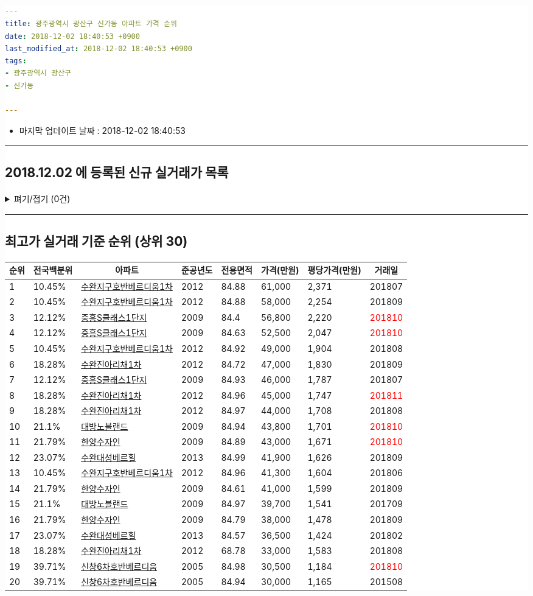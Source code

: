 ```yaml
---
title: 광주광역시 광산구 신가동 아파트 가격 순위
date: 2018-12-02 18:40:53 +0900
last_modified_at: 2018-12-02 18:40:53 +0900
tags:
- 광주광역시 광산구
- 신가동

---
```


* 마지막 업데이트 날짜 : 2018-12-02 18:40:53

---

## 2018.12.02 에 등록된 신규 실거래가 목록

<details><summary>펴기/접기 (0건)</summary></details>

---

## 최고가 실거래 기준 순위 (상위 30)


|순위|전국백분위|아파트|준공년도|전용면적|가격(만원)|평당가격(만원)|거래일|
|---|---|---|---|---|---|---|---|
|1|10.45%|[수완지구호반베르디움1차](https://search.naver.com/search.naver?query=%EA%B4%91%EC%A3%BC%EA%B4%91%EC%97%AD%EC%8B%9C+%EA%B4%91%EC%82%B0%EA%B5%AC+%EC%8B%A0%EA%B0%80%EB%8F%99+%EC%88%98%EC%99%84%EC%A7%80%EA%B5%AC%ED%98%B8%EB%B0%98%EB%B2%A0%EB%A5%B4%EB%94%94%EC%9B%801%EC%B0%A8)|2012|84.88|61,000|2,371|201807|
|2|10.45%|[수완지구호반베르디움1차](https://search.naver.com/search.naver?query=%EA%B4%91%EC%A3%BC%EA%B4%91%EC%97%AD%EC%8B%9C+%EA%B4%91%EC%82%B0%EA%B5%AC+%EC%8B%A0%EA%B0%80%EB%8F%99+%EC%88%98%EC%99%84%EC%A7%80%EA%B5%AC%ED%98%B8%EB%B0%98%EB%B2%A0%EB%A5%B4%EB%94%94%EC%9B%801%EC%B0%A8)|2012|84.88|58,000|2,254|201809|
|3|12.12%|[중흥S클래스1단지](https://search.naver.com/search.naver?query=%EA%B4%91%EC%A3%BC%EA%B4%91%EC%97%AD%EC%8B%9C+%EA%B4%91%EC%82%B0%EA%B5%AC+%EC%8B%A0%EA%B0%80%EB%8F%99+%EC%A4%91%ED%9D%A5S%ED%81%B4%EB%9E%98%EC%8A%A41%EB%8B%A8%EC%A7%80)|2009|84.4|56,800|2,220|<span style="color:red">201810</span>|
|4|12.12%|[중흥S클래스1단지](https://search.naver.com/search.naver?query=%EA%B4%91%EC%A3%BC%EA%B4%91%EC%97%AD%EC%8B%9C+%EA%B4%91%EC%82%B0%EA%B5%AC+%EC%8B%A0%EA%B0%80%EB%8F%99+%EC%A4%91%ED%9D%A5S%ED%81%B4%EB%9E%98%EC%8A%A41%EB%8B%A8%EC%A7%80)|2009|84.63|52,500|2,047|<span style="color:red">201810</span>|
|5|10.45%|[수완지구호반베르디움1차](https://search.naver.com/search.naver?query=%EA%B4%91%EC%A3%BC%EA%B4%91%EC%97%AD%EC%8B%9C+%EA%B4%91%EC%82%B0%EA%B5%AC+%EC%8B%A0%EA%B0%80%EB%8F%99+%EC%88%98%EC%99%84%EC%A7%80%EA%B5%AC%ED%98%B8%EB%B0%98%EB%B2%A0%EB%A5%B4%EB%94%94%EC%9B%801%EC%B0%A8)|2012|84.92|49,000|1,904|201808|
|6|18.28%|[수완진아리채1차](https://search.naver.com/search.naver?query=%EA%B4%91%EC%A3%BC%EA%B4%91%EC%97%AD%EC%8B%9C+%EA%B4%91%EC%82%B0%EA%B5%AC+%EC%8B%A0%EA%B0%80%EB%8F%99+%EC%88%98%EC%99%84%EC%A7%84%EC%95%84%EB%A6%AC%EC%B1%841%EC%B0%A8)|2012|84.72|47,000|1,830|201809|
|7|12.12%|[중흥S클래스1단지](https://search.naver.com/search.naver?query=%EA%B4%91%EC%A3%BC%EA%B4%91%EC%97%AD%EC%8B%9C+%EA%B4%91%EC%82%B0%EA%B5%AC+%EC%8B%A0%EA%B0%80%EB%8F%99+%EC%A4%91%ED%9D%A5S%ED%81%B4%EB%9E%98%EC%8A%A41%EB%8B%A8%EC%A7%80)|2009|84.93|46,000|1,787|201807|
|8|18.28%|[수완진아리채1차](https://search.naver.com/search.naver?query=%EA%B4%91%EC%A3%BC%EA%B4%91%EC%97%AD%EC%8B%9C+%EA%B4%91%EC%82%B0%EA%B5%AC+%EC%8B%A0%EA%B0%80%EB%8F%99+%EC%88%98%EC%99%84%EC%A7%84%EC%95%84%EB%A6%AC%EC%B1%841%EC%B0%A8)|2012|84.96|45,000|1,747|<span style="color:red">201811</span>|
|9|18.28%|[수완진아리채1차](https://search.naver.com/search.naver?query=%EA%B4%91%EC%A3%BC%EA%B4%91%EC%97%AD%EC%8B%9C+%EA%B4%91%EC%82%B0%EA%B5%AC+%EC%8B%A0%EA%B0%80%EB%8F%99+%EC%88%98%EC%99%84%EC%A7%84%EC%95%84%EB%A6%AC%EC%B1%841%EC%B0%A8)|2012|84.97|44,000|1,708|201808|
|10|21.1%|[대방노블랜드](https://search.naver.com/search.naver?query=%EA%B4%91%EC%A3%BC%EA%B4%91%EC%97%AD%EC%8B%9C+%EA%B4%91%EC%82%B0%EA%B5%AC+%EC%8B%A0%EA%B0%80%EB%8F%99+%EB%8C%80%EB%B0%A9%EB%85%B8%EB%B8%94%EB%9E%9C%EB%93%9C)|2009|84.94|43,800|1,701|<span style="color:red">201810</span>|
|11|21.79%|[한양수자인](https://search.naver.com/search.naver?query=%EA%B4%91%EC%A3%BC%EA%B4%91%EC%97%AD%EC%8B%9C+%EA%B4%91%EC%82%B0%EA%B5%AC+%EC%8B%A0%EA%B0%80%EB%8F%99+%ED%95%9C%EC%96%91%EC%88%98%EC%9E%90%EC%9D%B8)|2009|84.89|43,000|1,671|<span style="color:red">201810</span>|
|12|23.07%|[수완대성베르힐](https://search.naver.com/search.naver?query=%EA%B4%91%EC%A3%BC%EA%B4%91%EC%97%AD%EC%8B%9C+%EA%B4%91%EC%82%B0%EA%B5%AC+%EC%8B%A0%EA%B0%80%EB%8F%99+%EC%88%98%EC%99%84%EB%8C%80%EC%84%B1%EB%B2%A0%EB%A5%B4%ED%9E%90)|2013|84.99|41,900|1,626|201809|
|13|10.45%|[수완지구호반베르디움1차](https://search.naver.com/search.naver?query=%EA%B4%91%EC%A3%BC%EA%B4%91%EC%97%AD%EC%8B%9C+%EA%B4%91%EC%82%B0%EA%B5%AC+%EC%8B%A0%EA%B0%80%EB%8F%99+%EC%88%98%EC%99%84%EC%A7%80%EA%B5%AC%ED%98%B8%EB%B0%98%EB%B2%A0%EB%A5%B4%EB%94%94%EC%9B%801%EC%B0%A8)|2012|84.96|41,300|1,604|201806|
|14|21.79%|[한양수자인](https://search.naver.com/search.naver?query=%EA%B4%91%EC%A3%BC%EA%B4%91%EC%97%AD%EC%8B%9C+%EA%B4%91%EC%82%B0%EA%B5%AC+%EC%8B%A0%EA%B0%80%EB%8F%99+%ED%95%9C%EC%96%91%EC%88%98%EC%9E%90%EC%9D%B8)|2009|84.61|41,000|1,599|201809|
|15|21.1%|[대방노블랜드](https://search.naver.com/search.naver?query=%EA%B4%91%EC%A3%BC%EA%B4%91%EC%97%AD%EC%8B%9C+%EA%B4%91%EC%82%B0%EA%B5%AC+%EC%8B%A0%EA%B0%80%EB%8F%99+%EB%8C%80%EB%B0%A9%EB%85%B8%EB%B8%94%EB%9E%9C%EB%93%9C)|2009|84.97|39,700|1,541|201709|
|16|21.79%|[한양수자인](https://search.naver.com/search.naver?query=%EA%B4%91%EC%A3%BC%EA%B4%91%EC%97%AD%EC%8B%9C+%EA%B4%91%EC%82%B0%EA%B5%AC+%EC%8B%A0%EA%B0%80%EB%8F%99+%ED%95%9C%EC%96%91%EC%88%98%EC%9E%90%EC%9D%B8)|2009|84.79|38,000|1,478|201809|
|17|23.07%|[수완대성베르힐](https://search.naver.com/search.naver?query=%EA%B4%91%EC%A3%BC%EA%B4%91%EC%97%AD%EC%8B%9C+%EA%B4%91%EC%82%B0%EA%B5%AC+%EC%8B%A0%EA%B0%80%EB%8F%99+%EC%88%98%EC%99%84%EB%8C%80%EC%84%B1%EB%B2%A0%EB%A5%B4%ED%9E%90)|2013|84.57|36,500|1,424|201802|
|18|18.28%|[수완진아리채1차](https://search.naver.com/search.naver?query=%EA%B4%91%EC%A3%BC%EA%B4%91%EC%97%AD%EC%8B%9C+%EA%B4%91%EC%82%B0%EA%B5%AC+%EC%8B%A0%EA%B0%80%EB%8F%99+%EC%88%98%EC%99%84%EC%A7%84%EC%95%84%EB%A6%AC%EC%B1%841%EC%B0%A8)|2012|68.78|33,000|1,583|201808|
|19|39.71%|[신창6차호반베르디움](https://search.naver.com/search.naver?query=%EA%B4%91%EC%A3%BC%EA%B4%91%EC%97%AD%EC%8B%9C+%EA%B4%91%EC%82%B0%EA%B5%AC+%EC%8B%A0%EA%B0%80%EB%8F%99+%EC%8B%A0%EC%B0%BD6%EC%B0%A8%ED%98%B8%EB%B0%98%EB%B2%A0%EB%A5%B4%EB%94%94%EC%9B%80)|2005|84.98|30,500|1,184|<span style="color:red">201810</span>|
|20|39.71%|[신창6차호반베르디움](https://search.naver.com/search.naver?query=%EA%B4%91%EC%A3%BC%EA%B4%91%EC%97%AD%EC%8B%9C+%EA%B4%91%EC%82%B0%EA%B5%AC+%EC%8B%A0%EA%B0%80%EB%8F%99+%EC%8B%A0%EC%B0%BD6%EC%B0%A8%ED%98%B8%EB%B0%98%EB%B2%A0%EB%A5%B4%EB%94%94%EC%9B%80)|2005|84.94|30,000|1,165|201508|